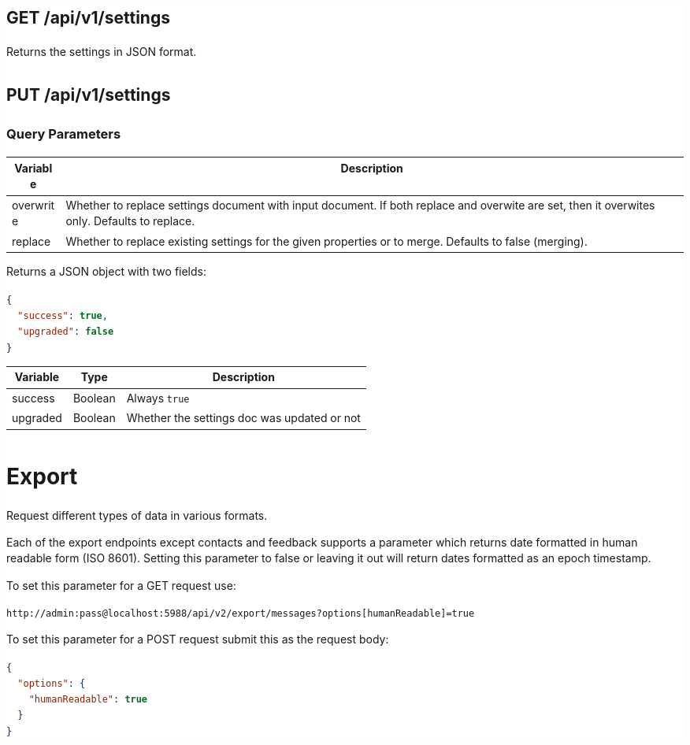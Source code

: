 ## GET /api/v1/settings

Returns the settings in JSON format.

## PUT /api/v1/settings

### Query Parameters

| Variable | Description                                                                                             |
| -------- | ------------------------------------------------------------------------------------------------------- |
| overwrite  | Whether to replace settings document with input document. If both replace and overwite are set, then it overwites only. Defaults to replace. |
| replace  | Whether to replace existing settings for the given properties or to merge. Defaults to false (merging). |

Returns a JSON object with two fields:

```json
{
  "success": true,
  "upgraded": false
}
```

| Variable | Type | Description                                                                                             |
| -------- | ------|------------------------------------------------------------------------------------------------- |
| success  | Boolean | Always `true`
| upgraded  | Boolean |  Whether the settings doc was updated or not


# Export

Request different types of data in various formats.

Each of the export endpoints except contacts and feedback supports a parameter which returns date formatted in human readable form (ISO 8601). Setting this parameter to false or leaving it out will return dates formatted as an epoch timestamp.

To set this parameter for a GET request use:

```
http://admin:pass@localhost:5988/api/v2/export/messages?options[humanReadable]=true
```

To set this parameter for a POST request submit this as the request body:

```json
{
  "options": {
    "humanReadable": true
  }
}
```
